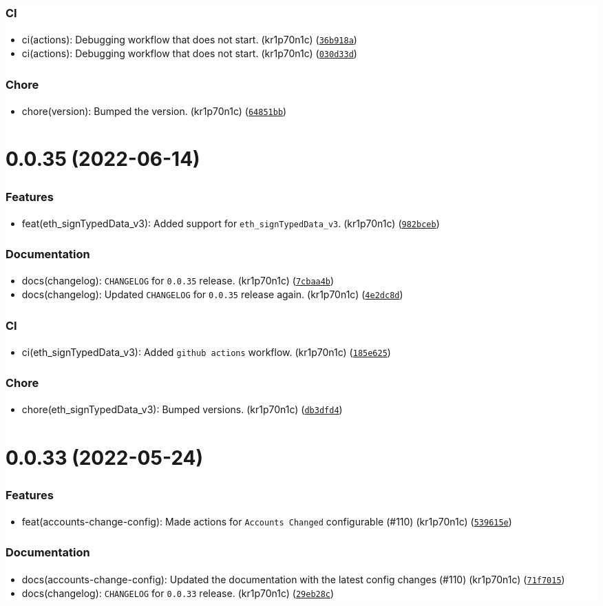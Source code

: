 ### CI

* ci(actions): Debugging workflow that does not start. (kr1p70n1c) ([`36b918a`](https://github.com/ownftPlatform/kriptou.js/commit/36b918ad47748fea369edd9c711f8544eb1363e4))
* ci(actions): Debugging workflow that does not start. (kr1p70n1c) ([`030d33d`](https://github.com/ownftPlatform/kriptou.js/commit/030d33d080d77446f406fa834b86182015f9ff17))

### Chore

* chore(version): Bumped the version. (kr1p70n1c) ([`64851bb`](https://github.com/ownftPlatform/kriptou.js/commit/64851bb198a73134878193b3f4a19469d9008689))

# 0.0.35 (2022-06-14)

### Features

* feat(eth_signTypedData_v3): Added support for `eth_signTypedData_v3`. (kr1p70n1c) ([`982bceb`](https://github.com/ownftPlatform/kriptou.js/commit/982bceba1da6da20b5bca38220679fd149cb9415))

### Documentation

* docs(changelog): `CHANGELOG` for `0.0.35` release. (kr1p70n1c) ([`7cbaa4b`](https://github.com/ownftPlatform/kriptou.js/commit/7cbaa4bdd7273aaa7c50cfacc69965c726a8c192))
* docs(changelog): Updated `CHANGELOG` for `0.0.35` release again. (kr1p70n1c) ([`4e2dc8d`](https://github.com/ownftPlatform/kriptou.js/commit/4e2dc8d9f4e9dad7b42a87f98125e1d08750f30c))

### CI

* ci(eth_signTypedData_v3): Added `github actions` workflow. (kr1p70n1c) ([`185e625`](https://github.com/ownftPlatform/kriptou.js/commit/185e625eeaa141d2871a601eda8670f8a1ae081e))

### Chore

* chore(eth_signTypedData_v3): Bumped versions. (kr1p70n1c) ([`db3dfd4`](https://github.com/ownftPlatform/kriptou.js/commit/db3dfd4bd363b65e50af56637e046173a679bee3))

# 0.0.33 (2022-05-24)

### Features

* feat(accounts-change-config): Made actions for `Accounts Changed` configurable (#110) (kr1p70n1c) ([`539615e`](https://github.com/ownftPlatform/kriptou.js/commit/539615ec1a71ddeab106dde18cdce96eae030729))

### Documentation

* docs(accounts-change-config): Updated the documentation with the latest config changes (#110) (kr1p70n1c) ([`71f7015`](https://github.com/ownftPlatform/kriptou.js/commit/71f7015a54384db888e72f1d003f983ab7e0f059))
* docs(changelog): `CHANGELOG` for `0.0.33` release. (kr1p70n1c) ([`29eb28c`](https://github.com/ownftPlatform/kriptou.js/commit/29eb28c07e55177fbae8bd893628ce49b269a960))
